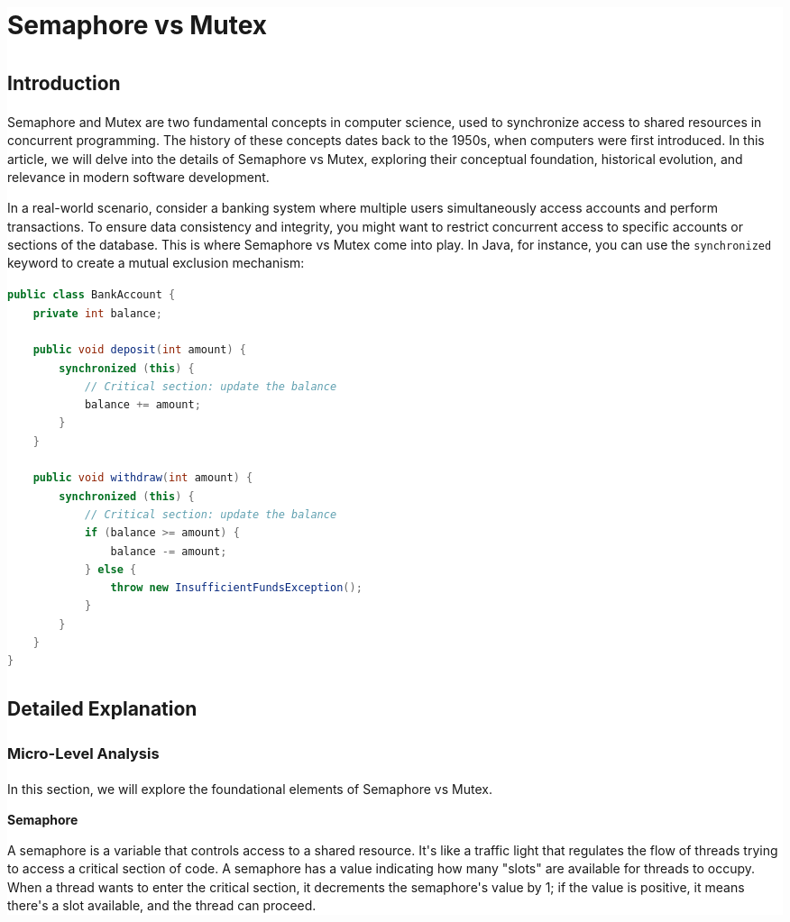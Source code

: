 # Semaphore vs Mutex
## Introduction
Semaphore and Mutex are two fundamental concepts in computer science, used to synchronize access to shared resources in concurrent programming. The history of these concepts dates back to the 1950s, when computers were first introduced. In this article, we will delve into the details of Semaphore vs Mutex, exploring their conceptual foundation, historical evolution, and relevance in modern software development.

In a real-world scenario, consider a banking system where multiple users simultaneously access accounts and perform transactions. To ensure data consistency and integrity, you might want to restrict concurrent access to specific accounts or sections of the database. This is where Semaphore vs Mutex come into play. In Java, for instance, you can use the `synchronized` keyword to create a mutual exclusion mechanism:
```java
public class BankAccount {
    private int balance;

    public void deposit(int amount) {
        synchronized (this) {
            // Critical section: update the balance
            balance += amount;
        }
    }

    public void withdraw(int amount) {
        synchronized (this) {
            // Critical section: update the balance
            if (balance >= amount) {
                balance -= amount;
            } else {
                throw new InsufficientFundsException();
            }
        }
    }
}
```
## Detailed Explanation
### Micro-Level Analysis

In this section, we will explore the foundational elements of Semaphore vs Mutex.

**Semaphore**

A semaphore is a variable that controls access to a shared resource. It's like a traffic light that regulates the flow of threads trying to access a critical section of code. A semaphore has a value indicating how many "slots" are available for threads to occupy. When a thread wants to enter the critical section, it decrements the semaphore's value by 1; if the value is positive, it means there's a slot available, and the thread can proceed.
